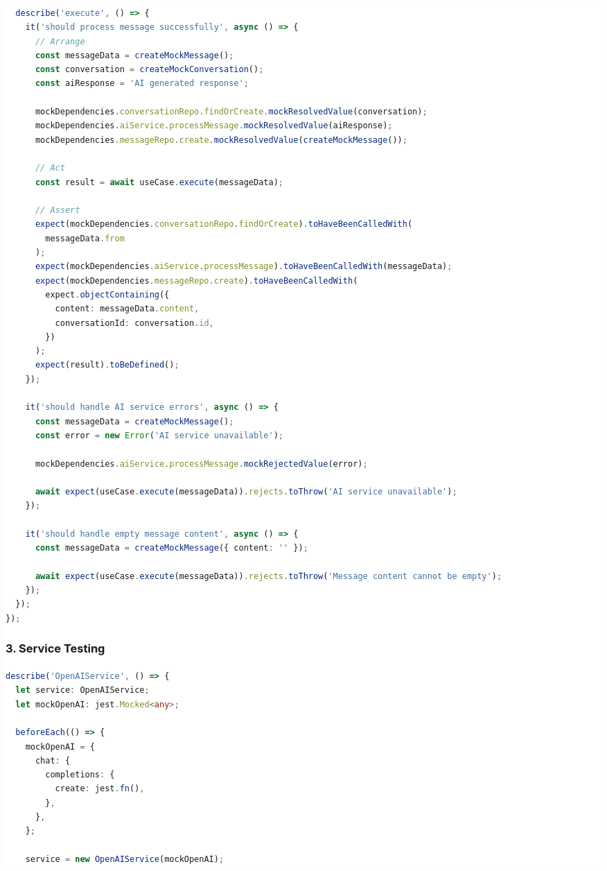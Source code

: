 ```typescript
  describe('execute', () => {
    it('should process message successfully', async () => {
      // Arrange
      const messageData = createMockMessage();
      const conversation = createMockConversation();
      const aiResponse = 'AI generated response';

      mockDependencies.conversationRepo.findOrCreate.mockResolvedValue(conversation);
      mockDependencies.aiService.processMessage.mockResolvedValue(aiResponse);
      mockDependencies.messageRepo.create.mockResolvedValue(createMockMessage());

      // Act
      const result = await useCase.execute(messageData);

      // Assert
      expect(mockDependencies.conversationRepo.findOrCreate).toHaveBeenCalledWith(
        messageData.from
      );
      expect(mockDependencies.aiService.processMessage).toHaveBeenCalledWith(messageData);
      expect(mockDependencies.messageRepo.create).toHaveBeenCalledWith(
        expect.objectContaining({
          content: messageData.content,
          conversationId: conversation.id,
        })
      );
      expect(result).toBeDefined();
    });

    it('should handle AI service errors', async () => {
      const messageData = createMockMessage();
      const error = new Error('AI service unavailable');

      mockDependencies.aiService.processMessage.mockRejectedValue(error);

      await expect(useCase.execute(messageData)).rejects.toThrow('AI service unavailable');
    });

    it('should handle empty message content', async () => {
      const messageData = createMockMessage({ content: '' });

      await expect(useCase.execute(messageData)).rejects.toThrow('Message content cannot be empty');
    });
  });
});
```

### 3. Service Testing
```typescript
describe('OpenAIService', () => {
  let service: OpenAIService;
  let mockOpenAI: jest.Mocked<any>;

  beforeEach(() => {
    mockOpenAI = {
      chat: {
        completions: {
          create: jest.fn(),
        },
      },
    };

    service = new OpenAIService(mockOpenAI);
```